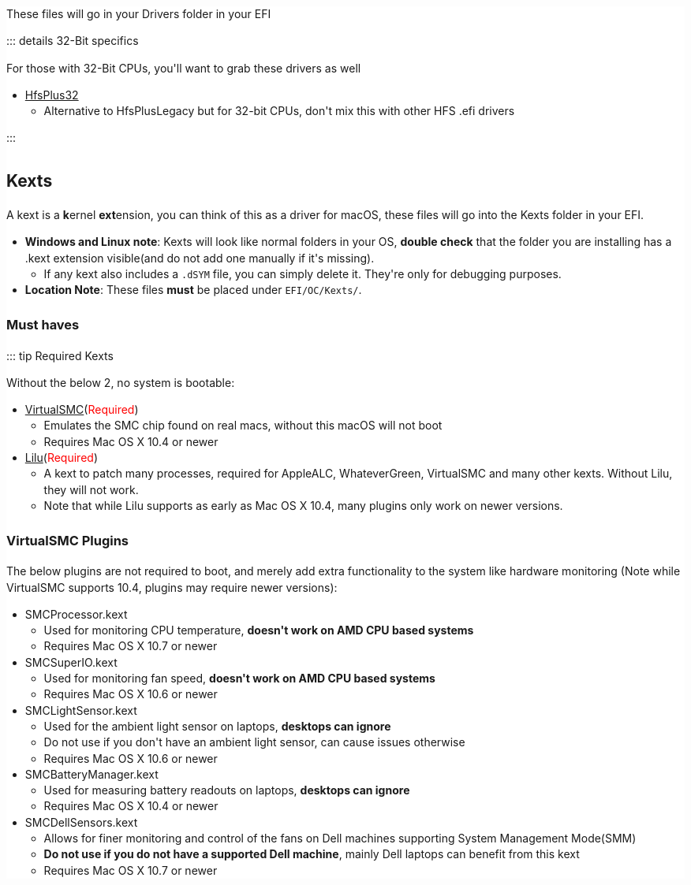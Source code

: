 These files will go in your Drivers folder in your EFI

::: details 32-Bit specifics

For those with 32-Bit CPUs, you'll want to grab these drivers as well

* [HfsPlus32](https://github.com/acidanthera/OcBinaryData/blob/master/Drivers/HfsPlus32.efi)
  * Alternative to HfsPlusLegacy but for 32-bit CPUs, don't mix this with other HFS .efi drivers

:::

## Kexts

A kext is a **k**ernel **ext**ension, you can think of this as a driver for macOS, these files will go into the Kexts folder in your EFI.

* **Windows and Linux note**: Kexts will look like normal folders in your OS, **double check** that the folder you are installing has a .kext extension visible(and do not add one manually if it's missing).
  * If any kext also includes a `.dSYM` file, you can simply delete it. They're only for debugging purposes.
* **Location Note**: These files **must** be placed under `EFI/OC/Kexts/`.

### Must haves

::: tip Required Kexts

Without the below 2, no system is bootable:

* [VirtualSMC](https://github.com/acidanthera/VirtualSMC/releases)(<span style="color:red">Required</span>)
  * Emulates the SMC chip found on real macs, without this macOS will not boot
  * Requires Mac OS X 10.4 or newer
* [Lilu](https://github.com/acidanthera/Lilu/releases)(<span style="color:red">Required</span>)
  * A kext to patch many processes, required for AppleALC, WhateverGreen, VirtualSMC and many other kexts. Without Lilu, they will not work.
  * Note that while Lilu supports as early as Mac OS X 10.4, many plugins only work on newer versions.

### VirtualSMC Plugins

The below plugins are not required to boot, and merely add extra functionality to the system like hardware monitoring (Note while VirtualSMC supports 10.4, plugins may require newer versions):

* SMCProcessor.kext
  * Used for monitoring CPU temperature, **doesn't work on AMD CPU based systems**
  * Requires Mac OS X 10.7 or newer
* SMCSuperIO.kext
  * Used for monitoring fan speed, **doesn't work on AMD CPU based systems**
  * Requires Mac OS X 10.6 or newer
* SMCLightSensor.kext
  * Used for the ambient light sensor on laptops, **desktops can ignore**
  * Do not use if you don't have an ambient light sensor, can cause issues otherwise
  * Requires Mac OS X 10.6 or newer
* SMCBatteryManager.kext
  * Used for measuring battery readouts on laptops, **desktops can ignore**
  * Requires Mac OS X 10.4 or newer
* SMCDellSensors.kext
  * Allows for finer monitoring and control of the fans on Dell machines supporting System Management Mode(SMM)
  * **Do not use if you do not have a supported Dell machine**, mainly Dell laptops can benefit from this kext
  * Requires Mac OS X 10.7 or newer
